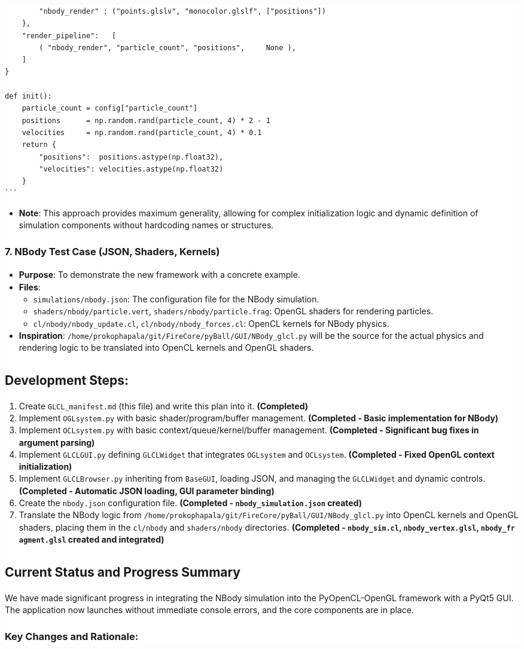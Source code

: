             "nbody_render" : ("points.glslv", "monocolor.glslf", ["positions"])
        },
        "render_pipeline":   [
            ( "nbody_render", "particle_count", "positions",     None ),
        ]
    }

    def init():
        particle_count = config["particle_count"]
        positions      = np.random.rand(particle_count, 4) * 2 - 1
        velocities     = np.random.rand(particle_count, 4) * 0.1
        return {
            "positions":  positions.astype(np.float32),
            "velocities": velocities.astype(np.float32)
        }
    ```
*   **Note**: This approach provides maximum generality, allowing for complex initialization logic and dynamic definition of simulation components without hardcoding names or structures.

### 7. NBody Test Case (JSON, Shaders, Kernels)
*   **Purpose**: To demonstrate the new framework with a concrete example.
*   **Files**:
    *   `simulations/nbody.json`: The configuration file for the NBody simulation.
    *   `shaders/nbody/particle.vert`, `shaders/nbody/particle.frag`: OpenGL shaders for rendering particles.
    *   `cl/nbody/nbody_update.cl`, `cl/nbody/nbody_forces.cl`: OpenCL kernels for NBody physics.
*   **Inspiration**: `/home/prokophapala/git/FireCore/pyBall/GUI/NBody_glcl.py` will be the source for the actual physics and rendering logic to be translated into OpenCL kernels and OpenGL shaders.

## Development Steps:
1.  Create `GLCL_manifest.md` (this file) and write this plan into it. **(Completed)**
2.  Implement `OGLsystem.py` with basic shader/program/buffer management. **(Completed - Basic implementation for NBody)**
3.  Implement `OCLsystem.py` with basic context/queue/kernel/buffer management. **(Completed - Significant bug fixes in argument parsing)**
4.  Implement `GLCLGUI.py` defining `GLCLWidget` that integrates `OGLsystem` and `OCLsystem`. **(Completed - Fixed OpenGL context initialization)**
5.  Implement `GLCLBrowser.py` inheriting from `BaseGUI`, loading JSON, and managing the `GLCLWidget` and dynamic controls. **(Completed - Automatic JSON loading, GUI parameter binding)**
6.  Create the `nbody.json` configuration file. **(Completed - `nbody_simulation.json` created)**
7.  Translate the NBody logic from `/home/prokophapala/git/FireCore/pyBall/GUI/NBody_glcl.py` into OpenCL kernels and OpenGL shaders, placing them in the `cl/nbody` and `shaders/nbody` directories. **(Completed - `nbody_sim.cl`, `nbody_vertex.glsl`, `nbody_fragment.glsl` created and integrated)**

## Current Status and Progress Summary

We have made significant progress in integrating the NBody simulation into the PyOpenCL-OpenGL framework with a PyQt5 GUI. The application now launches without immediate console errors, and the core components are in place.

### Key Changes and Rationale:
